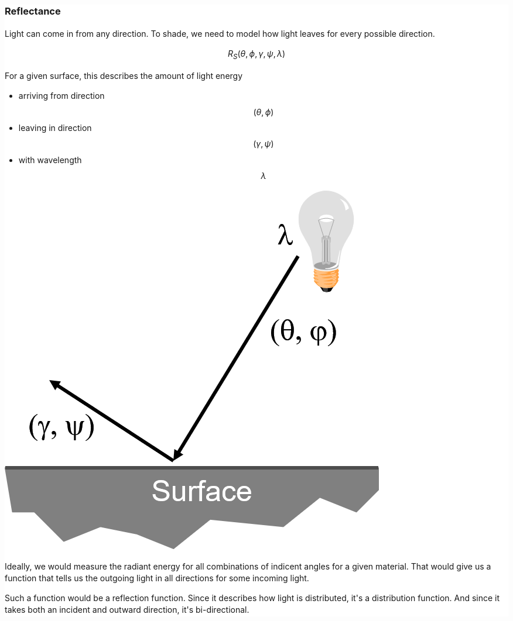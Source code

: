 
### Reflectance

Light can come in from any direction.
To shade, we need to model how light leaves for every possible direction.

$$ R_S (\theta, \phi, \gamma, \psi, \lambda) $$

For a given surface, this describes the amount of light energy

- arriving from direction $$ (\theta, \phi) $$
- leaving in direction $$ (\gamma, \psi) $$
- with wavelength $$ \lambda $$

![surface-reflectance](16-figure-surface-reflectance.png)

Ideally, we would measure the radiant energy for all combinations of indicent angles for a given material.
That would give us a function that tells us the outgoing light in all directions for some incoming light.

Such a function would be a reflection function.
Since it describes how light is distributed, it's a distribution function.
And since it takes both an incident and outward direction, it's bi-directional.
